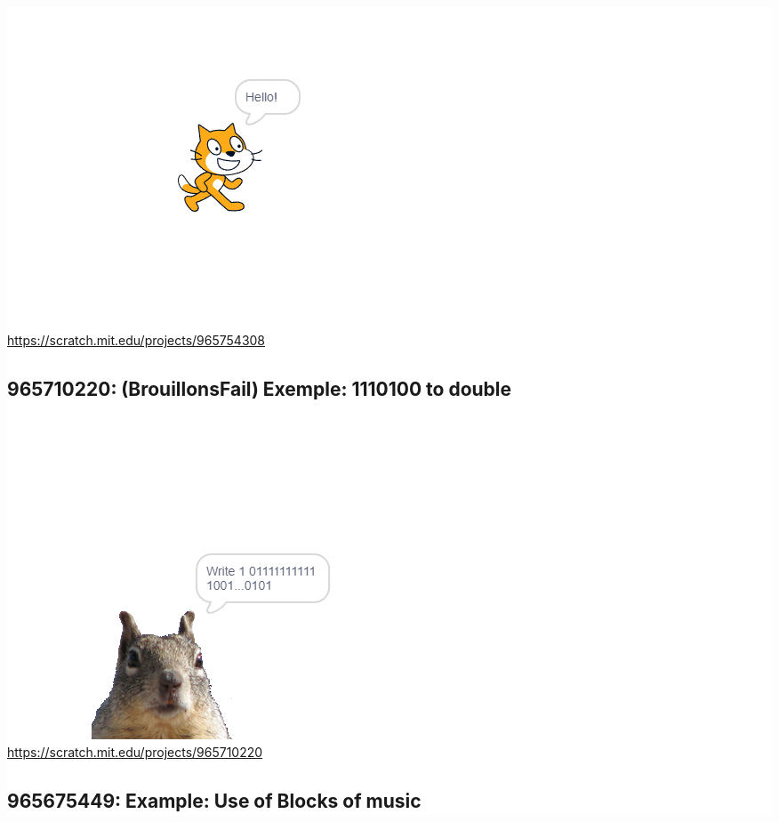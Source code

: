 [![965754308](965754308/965754308.png)](https://scratch.mit.edu/projects/965754308)  
https://scratch.mit.edu/projects/965754308  
## 965710220: (BrouillonsFail) Exemple: 1110100 to double  
  
  
[![965710220](965710220/965710220.png)](https://scratch.mit.edu/projects/965710220)  
https://scratch.mit.edu/projects/965710220  
## 965675449: Example: Use of Blocks of music  
  
  